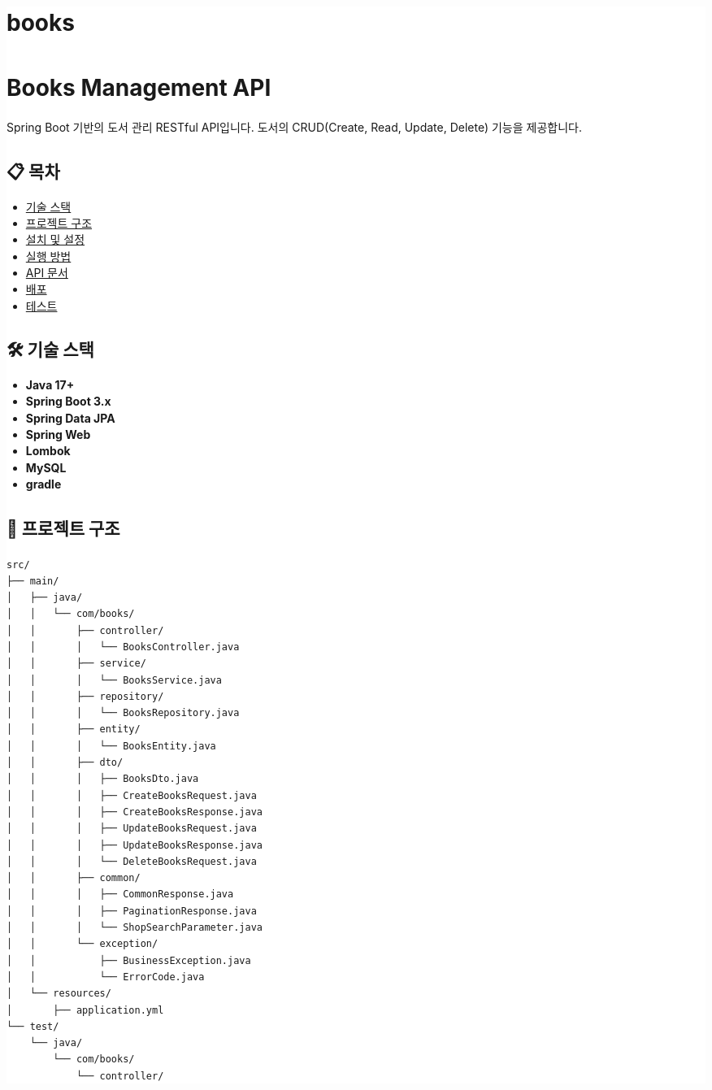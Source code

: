 # books
# Books Management API

Spring Boot 기반의 도서 관리 RESTful API입니다. 도서의 CRUD(Create, Read, Update, Delete) 기능을 제공합니다.

## 📋 목차

- [기술 스택](#기술-스택)
- [프로젝트 구조](#프로젝트-구조)
- [설치 및 설정](#설치-및-설정)
- [실행 방법](#실행-방법)
- [API 문서](#api-문서)
- [배포](#배포)
- [테스트](#테스트)

## 🛠 기술 스택

- **Java 17+**
- **Spring Boot 3.x**
- **Spring Data JPA**
- **Spring Web**
- **Lombok**
- **MySQL**
- **gradle**

## 📁 프로젝트 구조

```
src/
├── main/
│   ├── java/
│   │   └── com/books/
│   │       ├── controller/
│   │       │   └── BooksController.java
│   │       ├── service/
│   │       │   └── BooksService.java
│   │       ├── repository/
│   │       │   └── BooksRepository.java
│   │       ├── entity/
│   │       │   └── BooksEntity.java
│   │       ├── dto/
│   │       │   ├── BooksDto.java
│   │       │   ├── CreateBooksRequest.java
│   │       │   ├── CreateBooksResponse.java
│   │       │   ├── UpdateBooksRequest.java
│   │       │   ├── UpdateBooksResponse.java
│   │       │   └── DeleteBooksRequest.java
│   │       ├── common/
│   │       │   ├── CommonResponse.java
│   │       │   ├── PaginationResponse.java
│   │       │   └── ShopSearchParameter.java
│   │       └── exception/
│   │           ├── BusinessException.java
│   │           └── ErrorCode.java
│   └── resources/
│       ├── application.yml
└── test/
    └── java/
        └── com/books/
            └── controller/
```